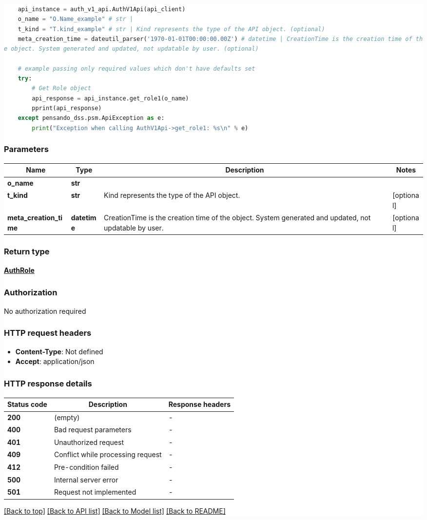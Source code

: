 ```python
    api_instance = auth_v1_api.AuthV1Api(api_client)
    o_name = "O.Name_example" # str | 
    t_kind = "T.kind_example" # str | Kind represents the type of the API object. (optional)
    meta_creation_time = dateutil_parser('1970-01-01T00:00:00.00Z') # datetime | CreationTime is the creation time of the object. System generated and updated, not updatable by user. (optional)

    # example passing only required values which don't have defaults set
    try:
        # Get Role object
        api_response = api_instance.get_role1(o_name)
        pprint(api_response)
    except pensando_dss.psm.ApiException as e:
        print("Exception when calling AuthV1Api->get_role1: %s\n" % e)

```

### Parameters

Name | Type | Description  | Notes
------------- | ------------- | ------------- | -------------
 **o_name** | **str**|  |
 **t_kind** | **str**| Kind represents the type of the API object. | [optional]
 **meta_creation_time** | **datetime**| CreationTime is the creation time of the object. System generated and updated, not updatable by user. | [optional]

### Return type

[**AuthRole**](AuthRole.md)

### Authorization

No authorization required

### HTTP request headers

 - **Content-Type**: Not defined
 - **Accept**: application/json

### HTTP response details
| Status code | Description | Response headers |
|-------------|-------------|------------------|
**200** | (empty) |  -  |
**400** | Bad request parameters |  -  |
**401** | Unauthorized request |  -  |
**409** | Conflict while processing request |  -  |
**412** | Pre-condition failed |  -  |
**500** | Internal server error |  -  |
**501** | Request not implemented |  -  |

[[Back to top]](#) [[Back to API list]](../README.md#documentation-for-api-endpoints) [[Back to Model list]](../README.md#documentation-for-models) [[Back to README]](../README.md)
